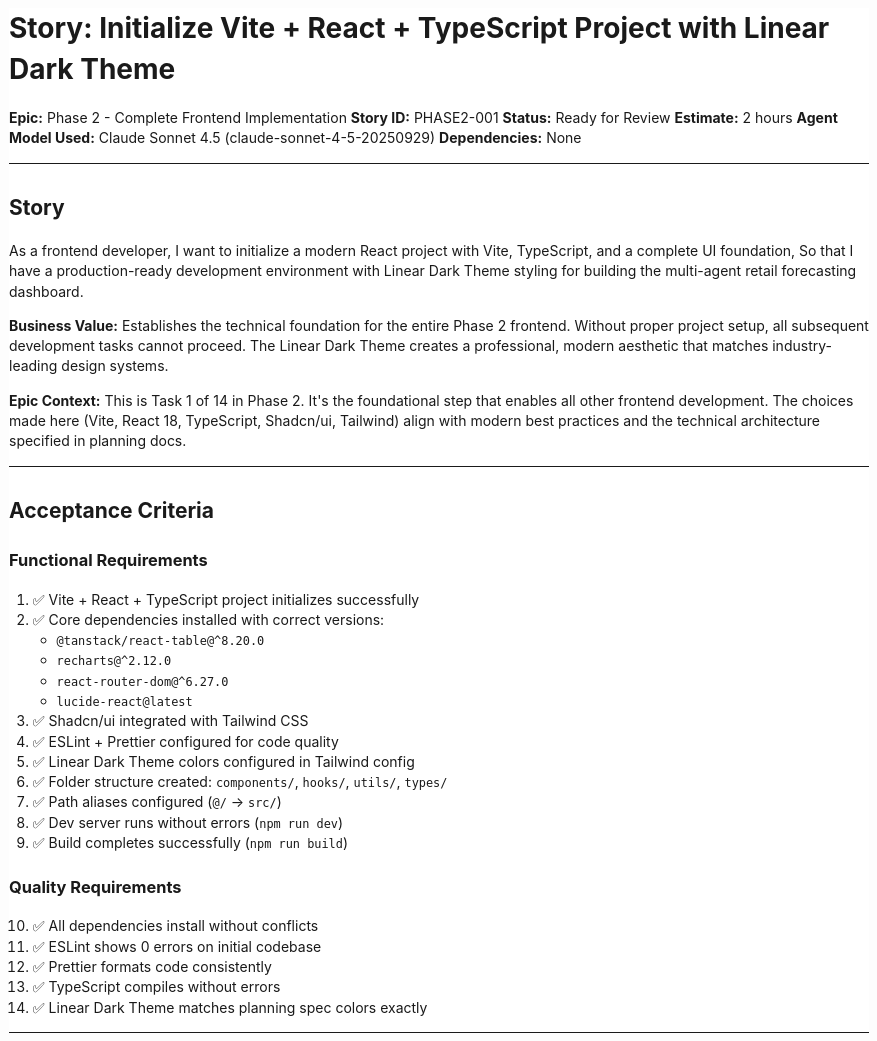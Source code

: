 # Story: Initialize Vite + React + TypeScript Project with Linear Dark Theme

**Epic:** Phase 2 - Complete Frontend Implementation
**Story ID:** PHASE2-001
**Status:** Ready for Review
**Estimate:** 2 hours
**Agent Model Used:** Claude Sonnet 4.5 (claude-sonnet-4-5-20250929)
**Dependencies:** None

---

## Story

As a frontend developer,
I want to initialize a modern React project with Vite, TypeScript, and a complete UI foundation,
So that I have a production-ready development environment with Linear Dark Theme styling for building the multi-agent retail forecasting dashboard.

**Business Value:** Establishes the technical foundation for the entire Phase 2 frontend. Without proper project setup, all subsequent development tasks cannot proceed. The Linear Dark Theme creates a professional, modern aesthetic that matches industry-leading design systems.

**Epic Context:** This is Task 1 of 14 in Phase 2. It's the foundational step that enables all other frontend development. The choices made here (Vite, React 18, TypeScript, Shadcn/ui, Tailwind) align with modern best practices and the technical architecture specified in planning docs.

---

## Acceptance Criteria

### Functional Requirements

1. ✅ Vite + React + TypeScript project initializes successfully
2. ✅ Core dependencies installed with correct versions:
   - `@tanstack/react-table@^8.20.0`
   - `recharts@^2.12.0`
   - `react-router-dom@^6.27.0`
   - `lucide-react@latest`
3. ✅ Shadcn/ui integrated with Tailwind CSS
4. ✅ ESLint + Prettier configured for code quality
5. ✅ Linear Dark Theme colors configured in Tailwind config
6. ✅ Folder structure created: `components/`, `hooks/`, `utils/`, `types/`
7. ✅ Path aliases configured (`@/` → `src/`)
8. ✅ Dev server runs without errors (`npm run dev`)
9. ✅ Build completes successfully (`npm run build`)

### Quality Requirements

10. ✅ All dependencies install without conflicts
11. ✅ ESLint shows 0 errors on initial codebase
12. ✅ Prettier formats code consistently
13. ✅ TypeScript compiles without errors
14. ✅ Linear Dark Theme matches planning spec colors exactly

---